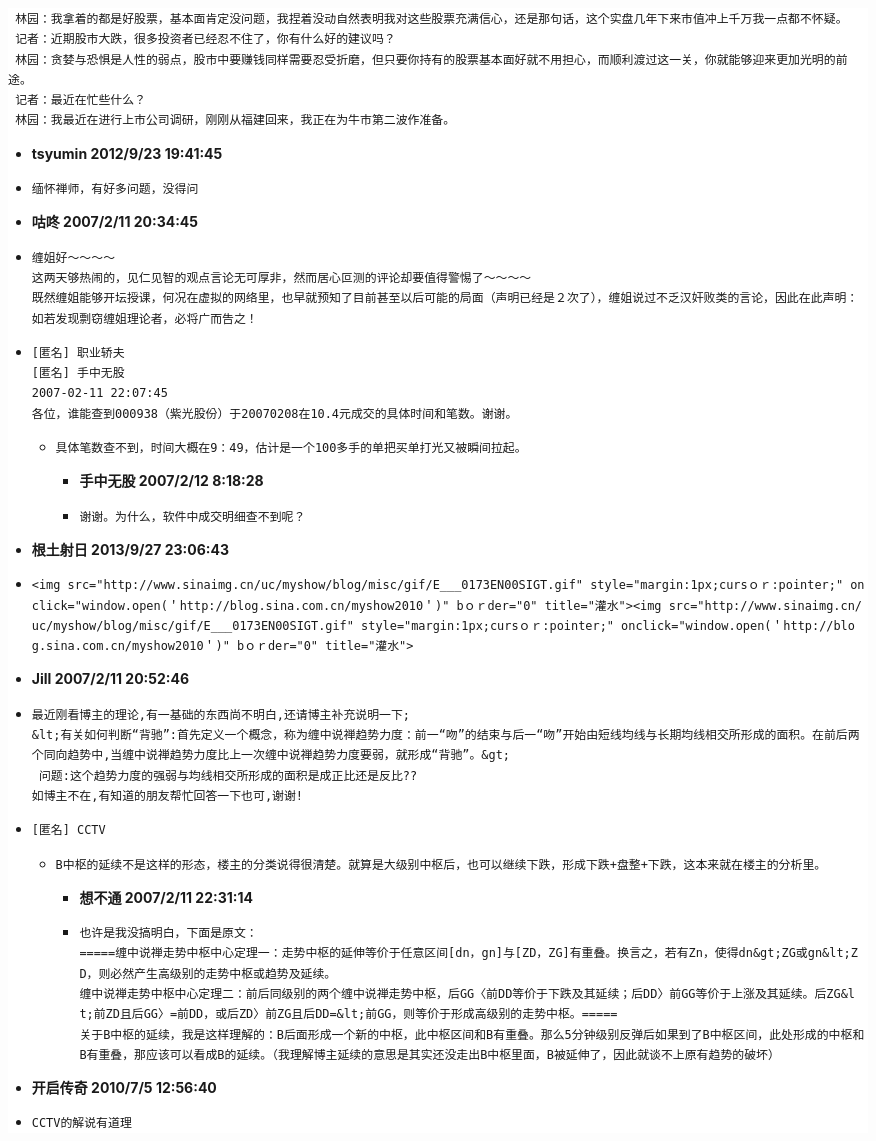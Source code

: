   ```
   林园：我拿着的都是好股票，基本面肯定没问题，我捏着没动自然表明我对这些股票充满信心，还是那句话，这个实盘几年下来市值冲上千万我一点都不怀疑。
   记者：近期股市大跌，很多投资者已经忍不住了，你有什么好的建议吗？
   林园：贪婪与恐惧是人性的弱点，股市中要赚钱同样需要忍受折磨，但只要你持有的股票基本面好就不用担心，而顺利渡过这一关，你就能够迎来更加光明的前途。
   记者：最近在忙些什么？
   林园：我最近在进行上市公司调研，刚刚从福建回来，我正在为牛市第二波作准备。
  ```
- **tsyumin 2012/9/23 19:41:45**
- ```
  缅怀禅师，有好多问题，没得问
  ```
- **咕咚 2007/2/11 20:34:45**
- ```
  缠姐好～～～～
  这两天够热闹的，见仁见智的观点言论无可厚非，然而居心叵测的评论却要值得警惕了～～～～
  既然缠姐能够开坛授课，何况在虚拟的网络里，也早就预知了目前甚至以后可能的局面（声明已经是２次了），缠姐说过不乏汉奸败类的言论，因此在此声明：如若发现剽窃缠姐理论者，必将广而告之！
  ```
- ```
  [匿名] 职业轿夫 
  [匿名] 手中无股 
  2007-02-11 22:07:45 
  各位，谁能查到000938（紫光股份）于20070208在10.4元成交的具体时间和笔数。谢谢。 
  ```
   - ```
     具体笔数查不到，时间大概在9：49，估计是一个100多手的单把买单打光又被瞬间拉起。
     ```
      - **手中无股 2007/2/12 8:18:28**
      - ```
        谢谢。为什么，软件中成交明细查不到呢？
        ```
- **根土射日 2013/9/27 23:06:43**
- ```
  <img src="http://www.sinaimg.cn/uc/myshow/blog/misc/gif/E___0173EN00SIGT.gif" style="margin:1px;cursｏｒ:pointer;" onclick="window.open(＇http://blog.sina.com.cn/myshow2010＇)" bｏｒder="0" title="灌水"><img src="http://www.sinaimg.cn/uc/myshow/blog/misc/gif/E___0173EN00SIGT.gif" style="margin:1px;cursｏｒ:pointer;" onclick="window.open(＇http://blog.sina.com.cn/myshow2010＇)" bｏｒder="0" title="灌水">
  ```
- **Jill 2007/2/11 20:52:46**
- ```
  最近刚看博主的理论,有一基础的东西尚不明白,还请博主补充说明一下;
  &lt;有关如何判断“背驰”:首先定义一个概念，称为缠中说禅趋势力度：前一“吻”的结束与后一“吻”开始由短线均线与长期均线相交所形成的面积。在前后两个同向趋势中,当缠中说禅趋势力度比上一次缠中说禅趋势力度要弱，就形成“背驰”。&gt;
   问题:这个趋势力度的强弱与均线相交所形成的面积是成正比还是反比??
  如博主不在,有知道的朋友帮忙回答一下也可,谢谢!
  ```
- ```
  [匿名] CCTV 
  ```
   - ```
     B中枢的延续不是这样的形态，楼主的分类说得很清楚。就算是大级别中枢后，也可以继续下跌，形成下跌+盘整+下跌，这本来就在楼主的分析里。 
     ```
      - **想不通 2007/2/11 22:31:14**
      - ```
        也许是我没搞明白，下面是原文：
        =====缠中说禅走势中枢中心定理一：走势中枢的延伸等价于任意区间[dn，gn]与[ZD，ZG]有重叠。换言之，若有Zn，使得dn&gt;ZG或gn&lt;ZD，则必然产生高级别的走势中枢或趋势及延续。
        缠中说禅走势中枢中心定理二：前后同级别的两个缠中说禅走势中枢，后GG〈前DD等价于下跌及其延续；后DD〉前GG等价于上涨及其延续。后ZG&lt;前ZD且后GG〉=前DD，或后ZD〉前ZG且后DD=&lt;前GG，则等价于形成高级别的走势中枢。=====
        关于B中枢的延续，我是这样理解的：B后面形成一个新的中枢，此中枢区间和B有重叠。那么5分钟级别反弹后如果到了B中枢区间，此处形成的中枢和B有重叠，那应该可以看成B的延续。（我理解博主延续的意思是其实还没走出B中枢里面，B被延伸了，因此就谈不上原有趋势的破坏）
        ```
- **开启传奇 2010/7/5 12:56:40**
- ```
  CCTV的解说有道理
  ```
  ```